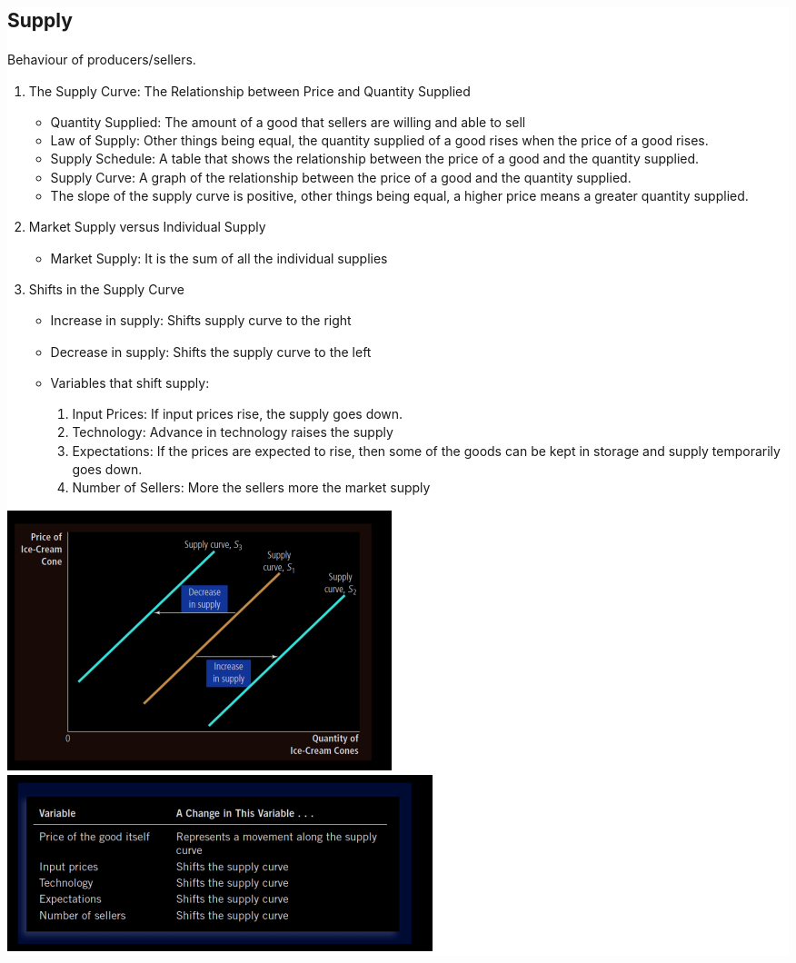 ## Supply

Behaviour of producers/sellers.

1. The Supply Curve: The Relationship between Price and Quantity Supplied

   - Quantity Supplied: The amount of a good that sellers are willing and able to sell
   - Law of Supply: Other things being equal, the quantity supplied of a good rises when the price of a good rises.
   - Supply Schedule: A table that shows the relationship between the price of a good and the quantity supplied.
   - Supply Curve: A graph of the relationship between the price of a good and the quantity supplied.
   - The slope of the supply curve is positive, other things being equal, a higher price means a greater quantity supplied.

2. Market Supply versus Individual Supply

   - Market Supply: It is the sum of all the individual supplies

3. Shifts in the Supply Curve

   - Increase in supply: Shifts supply curve to the right
   - Decrease in supply: Shifts the supply curve to the left
   - Variables that shift supply:

     1. Input Prices: If input prices rise, the supply goes down.
     2. Technology: Advance in technology raises the supply
     3. Expectations: If the prices are expected to rise, then some of the goods can be kept in storage and supply temporarily goes down.
     4. Number of Sellers: More the sellers more the market supply

![supply curve](./poe/sup_curve.png)
![factors affecting supply](./poe/sup_table.png)
